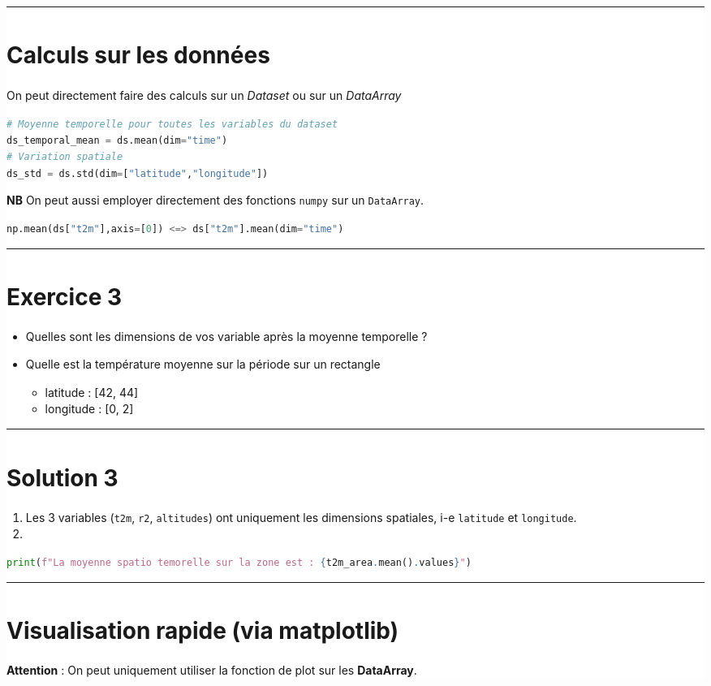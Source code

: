 ----

# **Calculs sur les données** 

On peut directement faire des calculs sur un *Dataset* ou sur un *DataArray*
```python
# Moyenne temporelle pour toutes les variables du dataset 
ds_temporal_mean = ds.mean(dim="time")
# Variation spatiale 
ds_std = ds.std(dim=["latitude","longitude"])
```
**NB** On peut aussi employer directement des fonctions `numpy` sur un `DataArray`. 
```python 
np.mean(ds["t2m"],axis=[0]) <=> ds["t2m"].mean(dim="time")
```

----
# **Exercice 3**
 
- Quelles sont les dimensions de vos variable après la moyenne temporelle ? 

- Quelle est la température moyenne sur la période sur un rectangle  
  - latitude : [42, 44]
  - longitude : [0, 2]

----
# **Solution 3** 
1. Les 3 variables (`t2m`, `r2`, `altitudes`)  ont uniquement les dimensions spatiales, i-e `latitude` et `longitude`. 
2. 
```python
print(f"La moyenne spatio temorelle sur la zone est : {t2m_area.mean().values}")
```
----
# **Visualisation rapide  (via matplotlib)** 

**Attention** : On peut uniquement utiliser la fonction de plot sur les **DataArray**.
